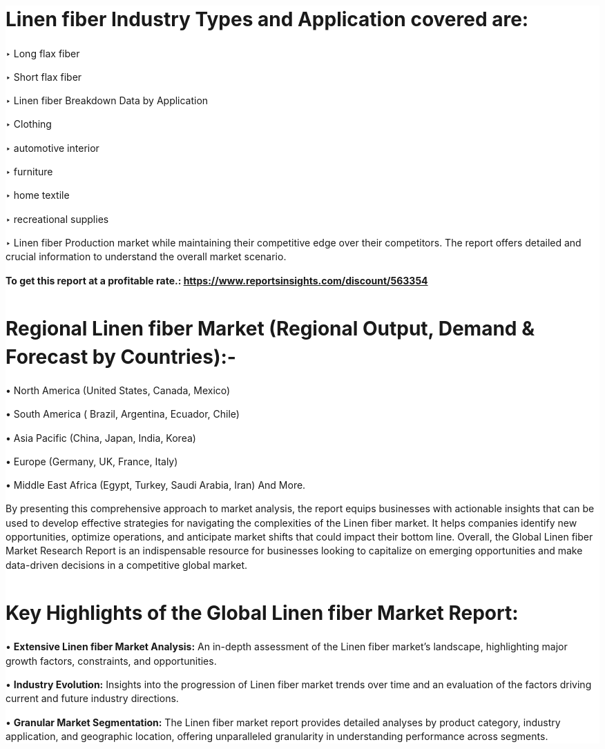 # <strong>Linen fiber Industry Types and Application covered are:</strong>

‣ Long flax fiber

   ‣ Short flax fiber

‣ Linen fiber Breakdown Data by Application

   ‣ Clothing

   ‣ automotive interior

   ‣ furniture

   ‣ home textile

   ‣ recreational supplies

   ‣ Linen fiber Production market while maintaining their competitive edge over their competitors. The report offers detailed and crucial information to understand the overall market scenario.

<strong>To get this report at a profitable rate.: <a href=https://www.reportsinsights.com/discount/563354>https://www.reportsinsights.com/discount/563354</a></strong></font>

# <strong>Regional Linen fiber Market (Regional Output, Demand &amp; Forecast by Countries):-</strong>

• North America (United States, Canada, Mexico)

• South America ( Brazil, Argentina, Ecuador, Chile)

• Asia Pacific (China, Japan, India, Korea)

• Europe (Germany, UK, France, Italy)

• Middle East Africa (Egypt, Turkey, Saudi Arabia, Iran) And More.

By presenting this comprehensive approach to market analysis, the report equips businesses with actionable insights that can be used to develop effective strategies for navigating the complexities of the Linen fiber market. It helps companies identify new opportunities, optimize operations, and anticipate market shifts that could impact their bottom line. Overall, the Global Linen fiber Market Research Report is an indispensable resource for businesses looking to capitalize on emerging opportunities and make data-driven decisions in a competitive global market.

# <strong>Key Highlights of the Global Linen fiber Market Report:</strong>

• <strong>Extensive Linen fiber Market Analysis:</strong> An in-depth assessment of the Linen fiber market’s landscape, highlighting major growth factors, constraints, and opportunities.

• <strong>Industry Evolution:</strong> Insights into the progression of Linen fiber market trends over time and an evaluation of the factors driving current and future industry directions.

• <strong>Granular Market Segmentation:</strong> The Linen fiber market report provides detailed analyses by product category, industry application, and geographic location, offering unparalleled granularity in understanding performance across segments.
